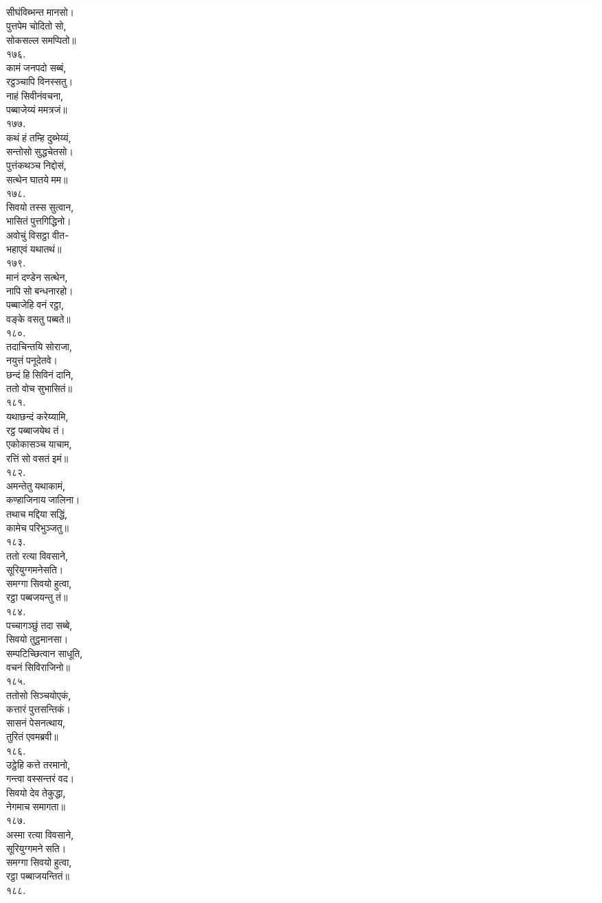 सीघंविब्भन्त मानसो।  
पुत्तपेम चोदितो सो,  
सोकसल्ल समप्पितो॥  
१७६.  
कामं जनपदो सब्बं,  
रट्ठञ्चापि विनस्सतु।  
नाहं सिवीनंवचना,  
पब्बाजेय्यं ममत्रजं॥  
१७७.  
कथं हं तम्हि दुब्भेय्यं,  
सन्तोसो सुद्धचेतसो।  
पुत्तंकथञ्च निद्दोसं,  
सत्थेन घातये मम॥  
१७८.  
सिवयो तस्स सुत्वान,  
भासितं पुत्तगिद्धिनो।  
अवोचुं विसट्ठा वीत-  
भहाएवं यथातथं॥  
१७९.  
मानं दण्डेन सत्थेन,  
नापि सो बन्धनारहो।  
पब्बाजेहि वनं रट्ठा,  
वङ्के वसतु पब्बते॥  
१८०.  
तदाचिन्तयि सोराजा,  
नयुत्तं पनूदेतवे।  
छन्दं हि सिविनं दानि,  
ततो वोच सुभासितं॥  
१८१.  
यथाछन्दं करेय्यामि,  
रट्ठ पब्बाजयेथ तं।  
एकोकासञ्च याचाम,  
रत्तिं सो वसतं इमं॥  
१८२.  
अमन्तेतु यथाकामं,  
कण्हाजिनाय जालिना।  
तथाच मद्दिया सद्धिं,  
कामेच परिभुञ्जतु॥  
१८३.  
ततो रत्या विवसाने,  
सूरियुग्गमनेसति।  
समग्गा सिवयो हुत्वा,  
रट्ठा पब्बजयन्तु तं॥  
१८४.  
पच्चागञ्छुं तदा सब्बे,  
सिवयो तुट्ठमानसा।  
सम्पटिच्छित्वान साधूति,  
वचनं सिविराजिनो॥  
१८५.  
ततोसो सिञ्चयोएकं,  
कत्तारं पुत्तसन्तिकं।  
सासनं पेसनत्थाय,  
तुरितं एवमब्रवी॥  
१८६.  
उट्ठेहि कत्ते तरमानो,  
गन्त्वा वस्सन्तरं वद।  
सिवयो देव तेकुद्धा,  
नेगमाच समागता॥  
१८७.  
अस्मा रत्या विवसाने,  
सूरियुग्गमने सति।  
समग्गा सिवयो हुत्वा,  
रट्ठा पब्बाजयन्तितं॥  
१८८.  